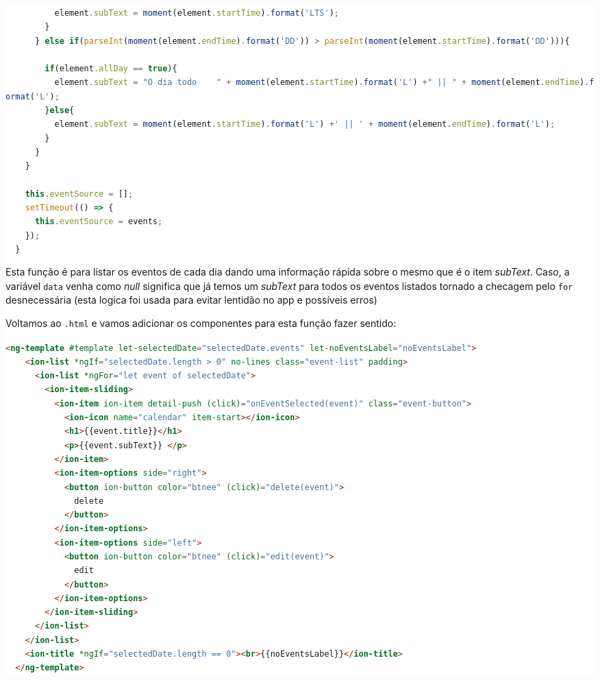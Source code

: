 ```ts
          element.subText = moment(element.startTime).format('LTS');
        }
      } else if(parseInt(moment(element.endTime).format('DD')) > parseInt(moment(element.startTime).format('DD'))){

        if(element.allDay == true){
          element.subText = "O dia todo    " + moment(element.startTime).format('L') +" || " + moment(element.endTime).format('L');
        }else{
          element.subText = moment(element.startTime).format('L') +' || ' + moment(element.endTime).format('L');
        }
      }
    }

    this.eventSource = [];
    setTimeout(() => {
      this.eventSource = events;
    });
  }
```

Esta função é para listar os eventos de cada dia dando uma informação rápida sobre o mesmo que é o item *subText*. Caso, a variável `data` venha como *null* significa que já temos um *subText* para todos os eventos listados tornado a checagem pelo `for` desnecessária (esta logica foi usada para evitar lentidão no app e possíveis erros)

Voltamos ao `.html` e vamos adicionar os componentes para esta função fazer sentido:

```html
<ng-template #template let-selectedDate="selectedDate.events" let-noEventsLabel="noEventsLabel">
    <ion-list *ngIf="selectedDate.length > 0" no-lines class="event-list" padding>
      <ion-list *ngFor="let event of selectedDate">
        <ion-item-sliding>
          <ion-item ion-item detail-push (click)="onEventSelected(event)" class="event-button">
            <ion-icon name="calendar" item-start></ion-icon>
            <h1>{{event.title}}</h1>
            <p>{{event.subText}} </p>
          </ion-item>
          <ion-item-options side="right">
            <button ion-button color="btnee" (click)="delete(event)">
              delete
            </button>
          </ion-item-options>
          <ion-item-options side="left">
            <button ion-button color="btnee" (click)="edit(event)">
              edit
            </button>
          </ion-item-options>
        </ion-item-sliding>
      </ion-list>
    </ion-list>
    <ion-title *ngIf="selectedDate.length == 0"><br>{{noEventsLabel}}</ion-title>
  </ng-template>
```

